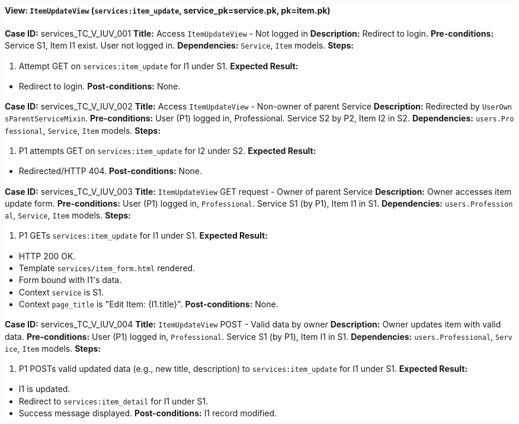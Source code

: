 #### View: `ItemUpdateView` (`services:item_update`, service_pk=service.pk, pk=item.pk)

**Case ID:** services_TC_V_IUV_001
**Title:** Access `ItemUpdateView` - Not logged in
**Description:** Redirect to login.
**Pre-conditions:** Service S1, Item I1 exist. User not logged in.
**Dependencies:** `Service`, `Item` models.
**Steps:**
1. Attempt GET on `services:item_update` for I1 under S1.
**Expected Result:**
- Redirect to login.
**Post-conditions:** None.

**Case ID:** services_TC_V_IUV_002
**Title:** Access `ItemUpdateView` - Non-owner of parent Service
**Description:** Redirected by `UserOwnsParentServiceMixin`.
**Pre-conditions:** User (P1) logged in, Professional. Service S2 by P2, Item I2 in S2.
**Dependencies:** `users.Professional`, `Service`, `Item` models.
**Steps:**
1. P1 attempts GET on `services:item_update` for I2 under S2.
**Expected Result:**
- Redirected/HTTP 404.
**Post-conditions:** None.

**Case ID:** services_TC_V_IUV_003
**Title:** `ItemUpdateView` GET request - Owner of parent Service
**Description:** Owner accesses item update form.
**Pre-conditions:** User (P1) logged in, `Professional`. Service S1 (by P1), Item I1 in S1.
**Dependencies:** `users.Professional`, `Service`, `Item` models.
**Steps:**
1. P1 GETs `services:item_update` for I1 under S1.
**Expected Result:**
- HTTP 200 OK.
- Template `services/item_form.html` rendered.
- Form bound with I1's data.
- Context `service` is S1.
- Context `page_title` is "Edit Item: {I1.title}".
**Post-conditions:** None.

**Case ID:** services_TC_V_IUV_004
**Title:** `ItemUpdateView` POST - Valid data by owner
**Description:** Owner updates item with valid data.
**Pre-conditions:** User (P1) logged in, `Professional`. Service S1 (by P1), Item I1 in S1.
**Dependencies:** `users.Professional`, `Service`, `Item` models.
**Steps:**
1. P1 POSTs valid updated data (e.g., new title, description) to `services:item_update` for I1 under S1.
**Expected Result:**
- I1 is updated.
- Redirect to `services:item_detail` for I1 under S1.
- Success message displayed.
**Post-conditions:** I1 record modified.
